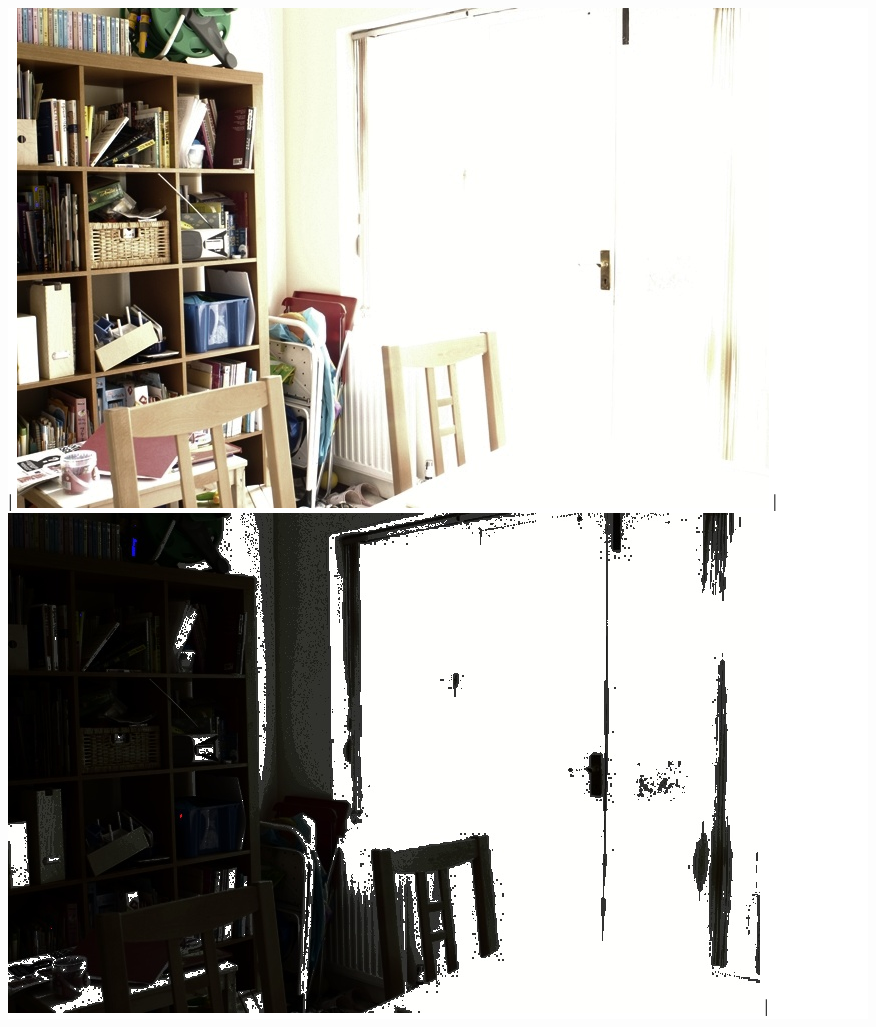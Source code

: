 | ![house_cie_gamma_2.5](./Img/house_cie_gamma_2.5.jpg) | ![house_cie_histeq](./Img/house_cie_histeq.jpg) |
